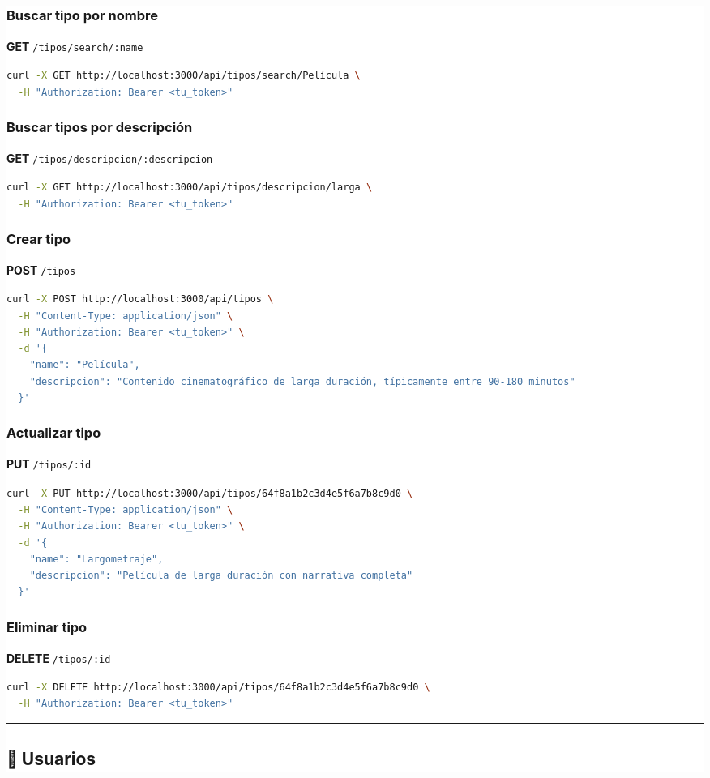 ### Buscar tipo por nombre
**GET** `/tipos/search/:name`

```bash
curl -X GET http://localhost:3000/api/tipos/search/Película \
  -H "Authorization: Bearer <tu_token>"
```

### Buscar tipos por descripción
**GET** `/tipos/descripcion/:descripcion`

```bash
curl -X GET http://localhost:3000/api/tipos/descripcion/larga \
  -H "Authorization: Bearer <tu_token>"
```

### Crear tipo
**POST** `/tipos`

```bash
curl -X POST http://localhost:3000/api/tipos \
  -H "Content-Type: application/json" \
  -H "Authorization: Bearer <tu_token>" \
  -d '{
    "name": "Película",
    "descripcion": "Contenido cinematográfico de larga duración, típicamente entre 90-180 minutos"
  }'
```

### Actualizar tipo
**PUT** `/tipos/:id`

```bash
curl -X PUT http://localhost:3000/api/tipos/64f8a1b2c3d4e5f6a7b8c9d0 \
  -H "Content-Type: application/json" \
  -H "Authorization: Bearer <tu_token>" \
  -d '{
    "name": "Largometraje",
    "descripcion": "Película de larga duración con narrativa completa"
  }'
```

### Eliminar tipo
**DELETE** `/tipos/:id`

```bash
curl -X DELETE http://localhost:3000/api/tipos/64f8a1b2c3d4e5f6a7b8c9d0 \
  -H "Authorization: Bearer <tu_token>"
```

---

## 👥 Usuarios
